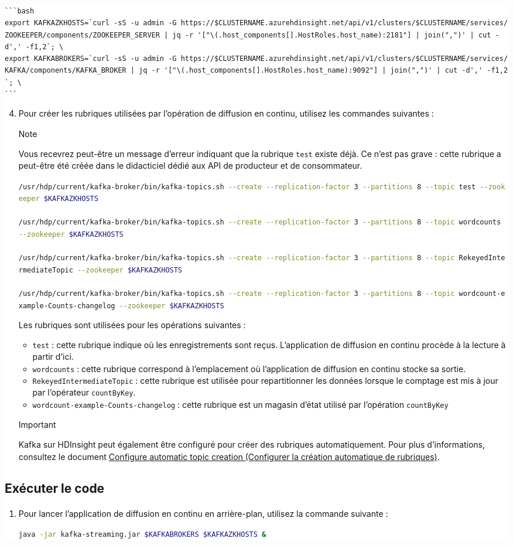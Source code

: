     ```bash
    export KAFKAZKHOSTS=`curl -sS -u admin -G https://$CLUSTERNAME.azurehdinsight.net/api/v1/clusters/$CLUSTERNAME/services/ZOOKEEPER/components/ZOOKEEPER_SERVER | jq -r '["\(.host_components[].HostRoles.host_name):2181"] | join(",")' | cut -d',' -f1,2`; \
    export KAFKABROKERS=`curl -sS -u admin -G https://$CLUSTERNAME.azurehdinsight.net/api/v1/clusters/$CLUSTERNAME/services/KAFKA/components/KAFKA_BROKER | jq -r '["\(.host_components[].HostRoles.host_name):9092"] | join(",")' | cut -d',' -f1,2`; \
    ```

4. Pour créer les rubriques utilisées par l’opération de diffusion en continu, utilisez les commandes suivantes :

    > [!NOTE]
    > Vous recevrez peut-être un message d’erreur indiquant que la rubrique `test` existe déjà. Ce n’est pas grave : cette rubrique a peut-être été créée dans le didacticiel dédié aux API de producteur et de consommateur.

    ```bash
    /usr/hdp/current/kafka-broker/bin/kafka-topics.sh --create --replication-factor 3 --partitions 8 --topic test --zookeeper $KAFKAZKHOSTS

    /usr/hdp/current/kafka-broker/bin/kafka-topics.sh --create --replication-factor 3 --partitions 8 --topic wordcounts --zookeeper $KAFKAZKHOSTS

    /usr/hdp/current/kafka-broker/bin/kafka-topics.sh --create --replication-factor 3 --partitions 8 --topic RekeyedIntermediateTopic --zookeeper $KAFKAZKHOSTS

    /usr/hdp/current/kafka-broker/bin/kafka-topics.sh --create --replication-factor 3 --partitions 8 --topic wordcount-example-Counts-changelog --zookeeper $KAFKAZKHOSTS
    ```

    Les rubriques sont utilisées pour les opérations suivantes :

    * `test` : cette rubrique indique où les enregistrements sont reçus. L’application de diffusion en continu procède à la lecture à partir d’ici.
    * `wordcounts` : cette rubrique correspond à l’emplacement où l’application de diffusion en continu stocke sa sortie.
    * `RekeyedIntermediateTopic` : cette rubrique est utilisée pour repartitionner les données lorsque le comptage est mis à jour par l’opérateur `countByKey`.
    * `wordcount-example-Counts-changelog` : cette rubrique est un magasin d’état utilisé par l’opération `countByKey`

    > [!IMPORTANT]
    > Kafka sur HDInsight peut également être configuré pour créer des rubriques automatiquement. Pour plus d’informations, consultez le document [Configure automatic topic creation (Configurer la création automatique de rubriques)](apache-kafka-auto-create-topics.md).

## <a name="run-the-code"></a>Exécuter le code

1. Pour lancer l’application de diffusion en continu en arrière-plan, utilisez la commande suivante :

    ```bash
    java -jar kafka-streaming.jar $KAFKABROKERS $KAFKAZKHOSTS &
    ```
